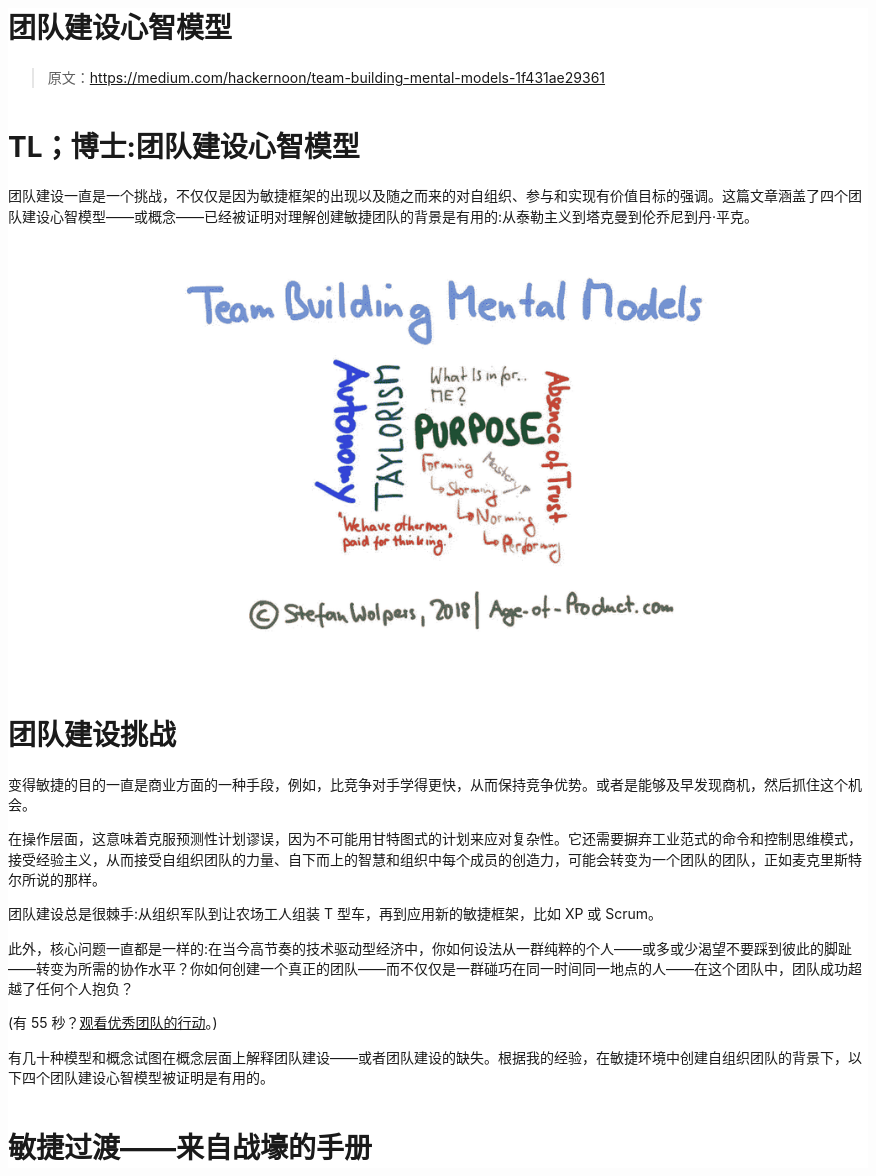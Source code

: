 # 团队建设心智模型

> 原文：<https://medium.com/hackernoon/team-building-mental-models-1f431ae29361>

# TL；博士:团队建设心智模型

团队建设一直是一个挑战，不仅仅是因为敏捷框架的出现以及随之而来的对自组织、参与和实现有价值目标的强调。这篇文章涵盖了四个团队建设心智模型——或概念——已经被证明对理解创建敏捷团队的背景是有用的:从泰勒主义到塔克曼到伦乔尼到丹·平克。

![](img/46b58213990267c9bbadec8ef28144c3.png)

# 团队建设挑战

变得敏捷的目的一直是商业方面的一种手段，例如，比竞争对手学得更快，从而保持竞争优势。或者是能够及早发现商机，然后抓住这个机会。

在操作层面，这意味着克服预测性计划谬误，因为不可能用甘特图式的计划来应对复杂性。它还需要摒弃工业范式的命令和控制思维模式，接受经验主义，从而接受自组织团队的力量、自下而上的智慧和组织中每个成员的创造力，可能会转变为一个团队的团队，正如麦克里斯特尔所说的那样。

团队建设总是很棘手:从组织军队到让农场工人组装 T 型车，再到应用新的敏捷框架，比如 XP 或 Scrum。

此外，核心问题一直都是一样的:在当今高节奏的技术驱动型经济中，你如何设法从一群纯粹的个人——或多或少渴望不要踩到彼此的脚趾——转变为所需的协作水平？你如何创建一个真正的团队——而不仅仅是一群碰巧在同一时间同一地点的人——在这个团队中，团队成功超越了任何个人抱负？

(有 55 秒？[观看优秀团队的行动](https://youtu.be/aHSUp7msCIE)。)

有几十种模型和概念试图在概念层面上解释团队建设——或者团队建设的缺失。根据我的经验，在敏捷环境中创建自组织团队的背景下，以下四个团队建设心智模型被证明是有用的。

# 敏捷过渡——来自战壕的手册

